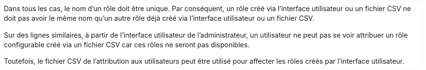 Dans tous les cas, le nom d’un rôle doit être unique. Par conséquent, un rôle créé via l’interface utilisateur ou un fichier CSV ne doit pas avoir le même nom qu’un autre rôle déjà créé via l’interface utilisateur ou un fichier CSV.

Sur des lignes similaires, à partir de l’interface utilisateur de l’administrateur, un utilisateur ne peut pas se voir attribuer un rôle configurable créé via un fichier CSV car ces rôles ne seront pas disponibles.

Toutefois, le fichier CSV de l’attribution aux utilisateurs peut être utilisé pour affecter les rôles créés par l’interface utilisateur.
